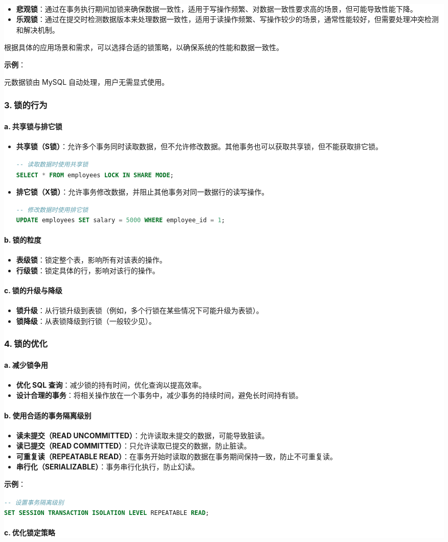 - **悲观锁**：通过在事务执行期间加锁来确保数据一致性，适用于写操作频繁、对数据一致性要求高的场景，但可能导致性能下降。
- **乐观锁**：通过在提交时检测数据版本来处理数据一致性，适用于读操作频繁、写操作较少的场景，通常性能较好，但需要处理冲突检测和解决机制。

根据具体的应用场景和需求，可以选择合适的锁策略，以确保系统的性能和数据一致性。

**示例**：

元数据锁由 MySQL 自动处理，用户无需显式使用。

### 3. **锁的行为**

#### a. **共享锁与排它锁**

- **共享锁（S锁）**：允许多个事务同时读取数据，但不允许修改数据。其他事务也可以获取共享锁，但不能获取排它锁。
  ```sql
  -- 读取数据时使用共享锁
  SELECT * FROM employees LOCK IN SHARE MODE;
  ```

- **排它锁（X锁）**：允许事务修改数据，并阻止其他事务对同一数据行的读写操作。
  ```sql
  -- 修改数据时使用排它锁
  UPDATE employees SET salary = 5000 WHERE employee_id = 1;
  ```

#### b. **锁的粒度**

- **表级锁**：锁定整个表，影响所有对该表的操作。
- **行级锁**：锁定具体的行，影响对该行的操作。

#### c. **锁的升级与降级**

- **锁升级**：从行锁升级到表锁（例如，多个行锁在某些情况下可能升级为表锁）。
- **锁降级**：从表锁降级到行锁（一般较少见）。

### 4. **锁的优化**

#### a. **减少锁争用**

- **优化 SQL 查询**：减少锁的持有时间，优化查询以提高效率。
- **设计合理的事务**：将相关操作放在一个事务中，减少事务的持续时间，避免长时间持有锁。

#### b. **使用合适的事务隔离级别**

- **读未提交（READ UNCOMMITTED）**：允许读取未提交的数据，可能导致脏读。
- **读已提交（READ COMMITTED）**：只允许读取已提交的数据，防止脏读。
- **可重复读（REPEATABLE READ）**：在事务开始时读取的数据在事务期间保持一致，防止不可重复读。
- **串行化（SERIALIZABLE）**：事务串行化执行，防止幻读。

**示例**：

```sql
-- 设置事务隔离级别
SET SESSION TRANSACTION ISOLATION LEVEL REPEATABLE READ;
```

#### c. **优化锁定策略**
